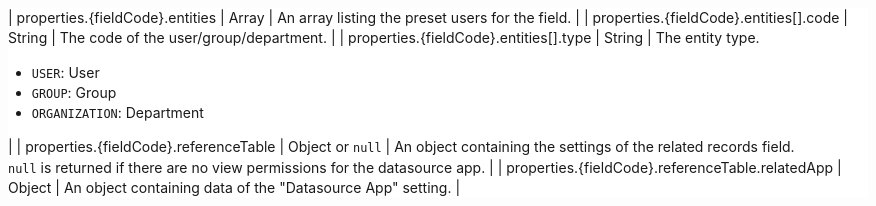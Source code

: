 | properties.{fieldCode}.entities                              |      Array       | An array listing the preset users for the field.                                                                                                                                                                                                                                                                                                                                                                                                                                                                                                                                                                                                                                                                                                                                                                                                                                                                                                                                                                          |
| properties.{fieldCode}.entities[].code                       |      String      | The code of the user/group/department.                                                                                                                                                                                                                                                                                                                                                                                                                                                                                                                                                                                                                                                                                                                                                                                                                                                                                                                                                                                    |
| properties.{fieldCode}.entities[].type                       |      String      | The entity type.<ul><li>`USER`: User</li><li>`GROUP`: Group</li><li>`ORGANIZATION`: Department</li></ul>                                                                                                                                                                                                                                                                                                                                                                                                                                                                                                                                                                                                                                                                                                                                                                                                                                                                                                                  |
| properties.{fieldCode}.referenceTable                        | Object or `null` | An object containing the settings of the related records field.<br />`null` is returned if there are no view permissions for the datasource app.                                                                                                                                                                                                                                                                                                                                                                                                                                                                                                                                                                                                                                                                                                                                                                                                                                                                          |
| properties.{fieldCode}.referenceTable.relatedApp             |      Object      | An object containing data of the "Datasource App" setting.                                                                                                                                                                                                                                                                                                                                                                                                                                                                                                                                                                                                                                                                                                                                                                                                                                                                                                                                                                |